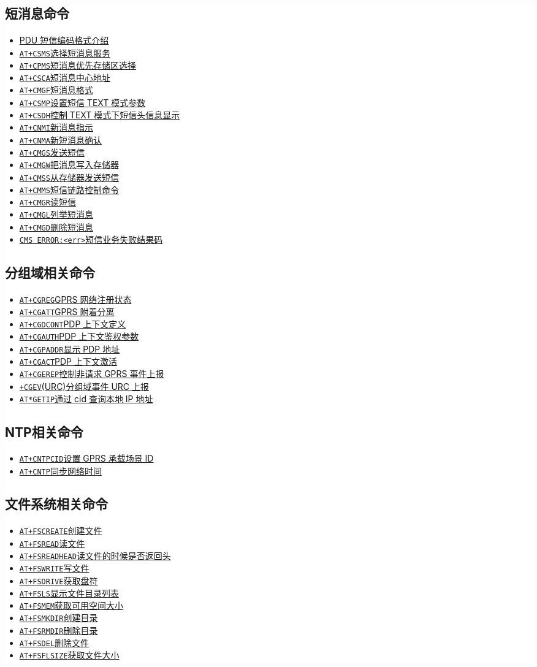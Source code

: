 ## 短消息命令

- [PDU 短信编码格式介绍](../Command_List/SMS/PDU%E7%9F%AD%E4%BF%A1%E7%BC%96%E7%A0%81%E6%A0%BC%E5%BC%8F%E4%BB%8B%E7%BB%8D.md)
- [`AT+CSMS`选择短消息服务](../Command_List/SMS/CSMS.md)
- [`AT+CPMS`短消息优先存储区选择](../Command_List/SMS/CPMS.md)
- [`AT+CSCA`短消息中心地址](../Command_List/SMS/CSCA.md)
- [`AT+CMGF`短消息格式](../Command_List/SMS/CMGF.md)
- [`AT+CSMP`设置短信 TEXT 模式参数](../Command_List/SMS/CSMP.md)
- [`AT+CSDH`控制 TEXT 模式下短信头信息显示](../Command_List/SMS/CSDH.md)
- [`AT+CNMI`新消息指示](../Command_List/SMS/CNMI.md)
- [`AT+CNMA`新短消息确认](../Command_List/SMS/CNMA.md)
- [`AT+CMGS`发送短信](../Command_List/SMS/CMGS.md)
- [`AT+CMGW`把消息写入存储器](../Command_List/SMS/CMGW.md)
- [`AT+CMSS`从存储器发送短信](../Command_List/SMS/CMSS.md)
- [`AT+CMMS`短信链路控制命令](../Command_List/SMS/CMMS.md)
- [`AT+CMGR`读短信](../Command_List/SMS/CMGR.md)
- [`AT+CMGL`列举短消息](../Command_List/SMS/CMGL.md)
- [`AT+CMGD`删除短消息](../Command_List/SMS/CMGD.md)
- [`CMS ERROR:<err>`短信业务失败结果码](../Command_List/SMS/CMS_ERROR.md)

## 分组域相关命令

- [`AT+CGREG`GPRS 网络注册状态](../Command_List/GPRS/CGREG.md)
- [`AT+CGATT`GPRS 附着分离](../Command_List/GPRS/CGATT.md)
- [`AT+CGDCONT`PDP 上下文定义](../Command_List/GPRS/CGDCONT.md)
- [`AT+CGAUTH`PDP 上下文鉴权参数](../Command_List/GPRS/CGAUTH.md)
- [`AT+CGPADDR`显示 PDP 地址](../Command_List/GPRS/CGPADDR.md)
- [`AT+CGACT`PDP 上下文激活](../Command_List/GPRS/CGACT.md)
- [`AT+CGEREP`控制非请求 GPRS 事件上报](../Command_List/GPRS/CGEREP.md)
- [`+CGEV`(URC)分组域事件 URC 上报](../Command_List/GPRS/CGEV.md)
- [`AT*GETIP`通过 cid 查询本地 IP 地址](../Command_List/GPRS/GETIP.md)

## NTP相关命令

- [`AT+CNTPCID`设置 GPRS 承载场景 ID](../Command_List/NTP/CNTPCID.md)
- [`AT+CNTP`同步网络时间](../Command_List/NTP/CNTP.md)

## 文件系统相关命令

- [`AT+FSCREATE`创建文件](../Command_List/FS/FSCREATE.md)
- [`AT+FSREAD`读文件](../Command_List/FS/FSREAD.md)
- [`AT+FSREADHEAD`读文件的时候是否返回头](../Command_List/FS/FSREADHEAD.md)
- [`AT+FSWRITE`写文件](../Command_List/FS/FSWRITE.md)
- [`AT+FSDRIVE`获取盘符](../Command_List/FS/FSDRIVE.md)
- [`AT+FSLS`显示文件目录列表](../Command_List/FS/FSLS.md)
- [`AT+FSMEM`获取可用空间大小](../Command_List/FS/FSMEM.md)
- [`AT+FSMKDIR`创建目录](../Command_List/FS/FSMKDIR.md)
- [`AT+FSRMDIR`删除目录](../Command_List/FS/FSRMDIR.md)
- [`AT+FSDEL`删除文件](../Command_List/FS/FSDEL.md)
- [`AT+FSFLSIZE`获取文件大小](../Command_List/FS/FSFLSIZE.md)
